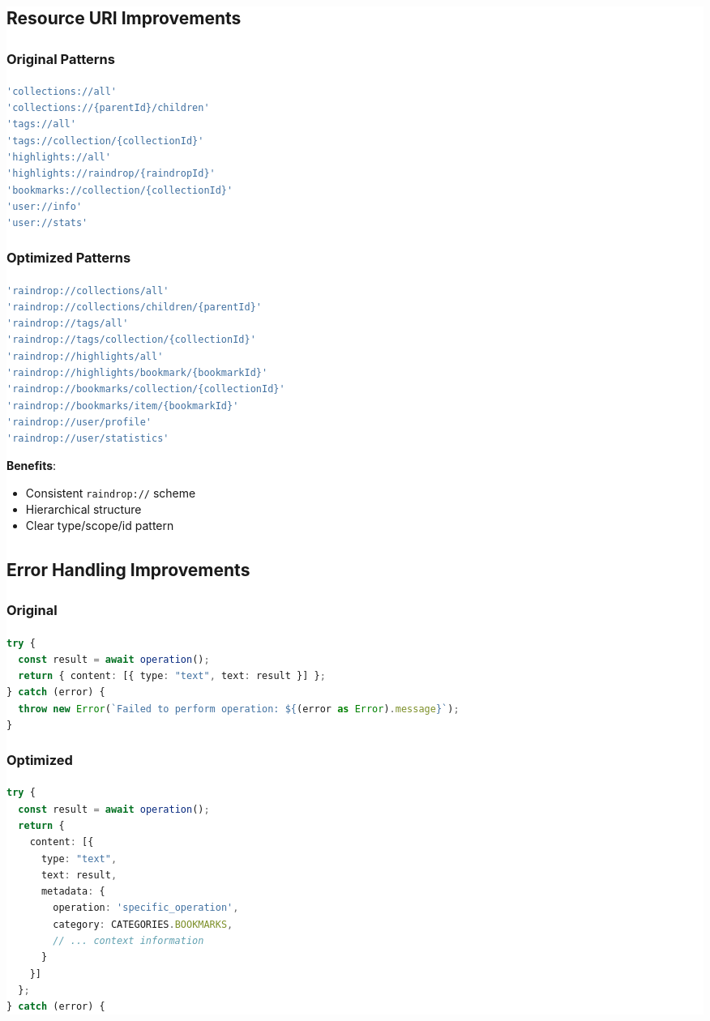 ## Resource URI Improvements

### Original Patterns
```typescript
'collections://all'
'collections://{parentId}/children'
'tags://all'
'tags://collection/{collectionId}'
'highlights://all'
'highlights://raindrop/{raindropId}'
'bookmarks://collection/{collectionId}'
'user://info'
'user://stats'
```

### Optimized Patterns
```typescript
'raindrop://collections/all'
'raindrop://collections/children/{parentId}'
'raindrop://tags/all'
'raindrop://tags/collection/{collectionId}'
'raindrop://highlights/all'
'raindrop://highlights/bookmark/{bookmarkId}'
'raindrop://bookmarks/collection/{collectionId}'
'raindrop://bookmarks/item/{bookmarkId}'
'raindrop://user/profile'
'raindrop://user/statistics'
```

**Benefits**:
- Consistent `raindrop://` scheme
- Hierarchical structure
- Clear type/scope/id pattern

## Error Handling Improvements

### Original
```typescript
try {
  const result = await operation();
  return { content: [{ type: "text", text: result }] };
} catch (error) {
  throw new Error(`Failed to perform operation: ${(error as Error).message}`);
}
```

### Optimized
```typescript
try {
  const result = await operation();
  return {
    content: [{
      type: "text",
      text: result,
      metadata: {
        operation: 'specific_operation',
        category: CATEGORIES.BOOKMARKS,
        // ... context information
      }
    }]
  };
} catch (error) {
```
